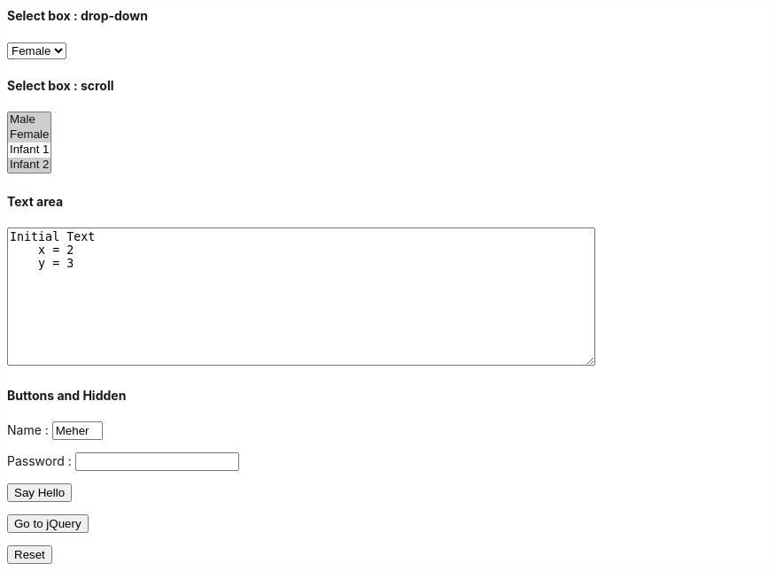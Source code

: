   <h4> Select box : drop-down</h4>
  <select name="s_box">
    <option value="s_male">Male</option>
    <option value="s_female" selected>Female</option>
    <option value="s_infant">Infant</option>
  </select>
  
  <h4> Select box : scroll</h4>
  <select name="s_box" size="4" multiple>
    <option value="s_male" selected>Male</option>
    <option value="s_female" selected>Female</option>
    <option value="s_infant">Infant 1</option>
    <option value="s_infant" selected>Infant 2</option>
    <option value="s_infant">Infant 3</option>
    <option value="s_infant">Infant 4</option>
  </select>
  
  <h4> Text area</h4>
  <textarea rows="10" cols="80" name="txt_area">Initial Text
    x = 2
    y = 3
  </textarea> 
 </form>
 
 <form method="get|post" action="jquery.html">
  <h4> Buttons and Hidden</h4>
  
  Name : <input type="text" name="user_name" size="4" value="Meher" maxlength="16"><br>
  
  Password : <input type="password" name="user_pass" ><br>
  
  <input type="button" onclick="alert('Hello')" name="b_alert" value="Say Hello"/><br>
  
  <input type="submit" name="b_submit" value="Go to jQuery"/>
  
  <input type="reset" name="b_reset" value="Reset"/><br>
  
  <input type="hidden" name="h_data" value="html_tutorial">
 </form>
</body>
</html>
